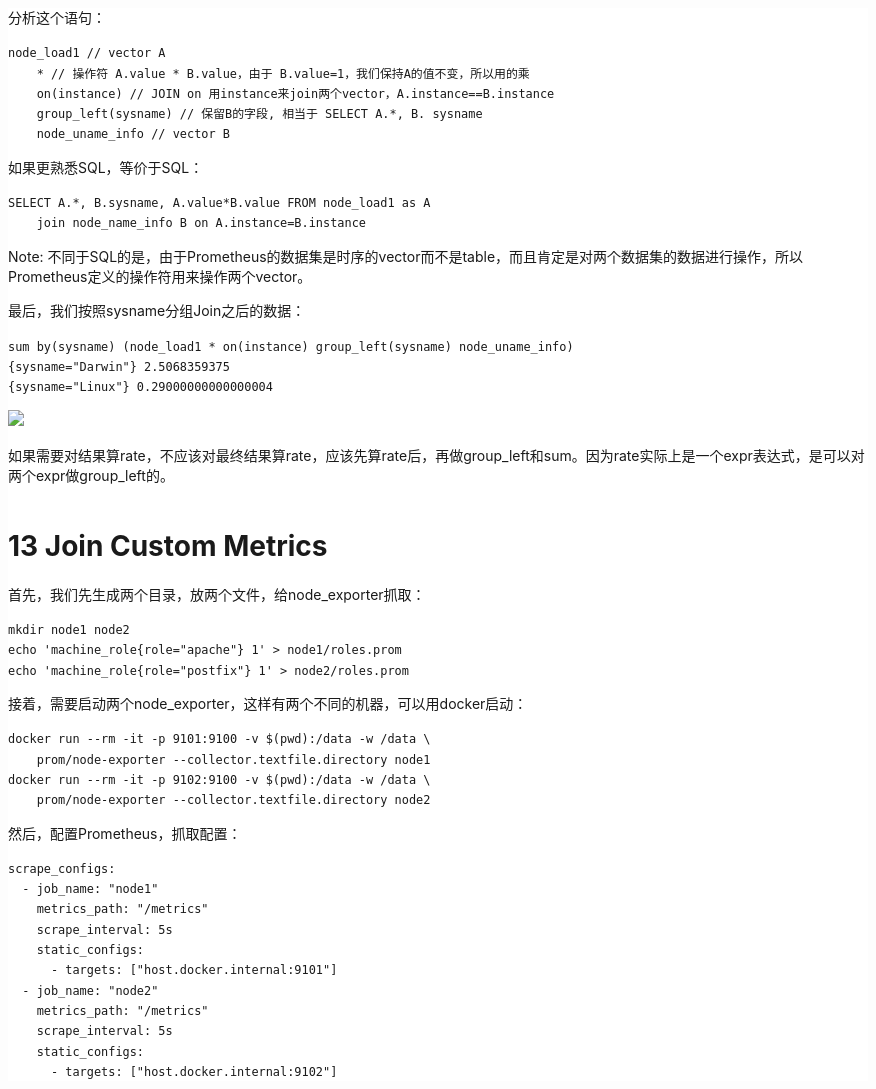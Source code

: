 

分析这个语句：
```
node_load1 // vector A
    * // 操作符 A.value * B.value，由于 B.value=1，我们保持A的值不变，所以用的乘
    on(instance) // JOIN on 用instance来join两个vector，A.instance==B.instance
    group_left(sysname) // 保留B的字段, 相当于 SELECT A.*, B. sysname
    node_uname_info // vector B
```



如果更熟悉SQL，等价于SQL：
```
SELECT A.*, B.sysname, A.value*B.value FROM node_load1 as A 
    join node_name_info B on A.instance=B.instance
```

Note: 不同于SQL的是，由于Prometheus的数据集是时序的vector而不是table，而且肯定是对两个数据集的数据进行操作，所以Prometheus定义的操作符用来操作两个vector。


最后，我们按照sysname分组Join之后的数据：
```
sum by(sysname) (node_load1 * on(instance) group_left(sysname) node_uname_info)
{sysname="Darwin"} 2.5068359375
{sysname="Linux"} 0.29000000000000004
```

![](https://img-blog.csdnimg.cn/269fd2e3fce04b6481fd8b62e8c1ab19.png)


如果需要对结果算rate，不应该对最终结果算rate，应该先算rate后，再做group_left和sum。因为rate实际上是一个expr表达式，是可以对两个expr做group_left的。


# 13 Join Custom Metrics


首先，我们先生成两个目录，放两个文件，给node_exporter抓取：
```
mkdir node1 node2
echo 'machine_role{role="apache"} 1' > node1/roles.prom
echo 'machine_role{role="postfix"} 1' > node2/roles.prom
```


接着，需要启动两个node_exporter，这样有两个不同的机器，可以用docker启动：
```
docker run --rm -it -p 9101:9100 -v $(pwd):/data -w /data \
    prom/node-exporter --collector.textfile.directory node1
docker run --rm -it -p 9102:9100 -v $(pwd):/data -w /data \
    prom/node-exporter --collector.textfile.directory node2
```



然后，配置Prometheus，抓取配置：
```
scrape_configs: 
  - job_name: "node1"
    metrics_path: "/metrics"
    scrape_interval: 5s
    static_configs:
      - targets: ["host.docker.internal:9101"] 
  - job_name: "node2"
    metrics_path: "/metrics"
    scrape_interval: 5s
    static_configs:
      - targets: ["host.docker.internal:9102"]
```
